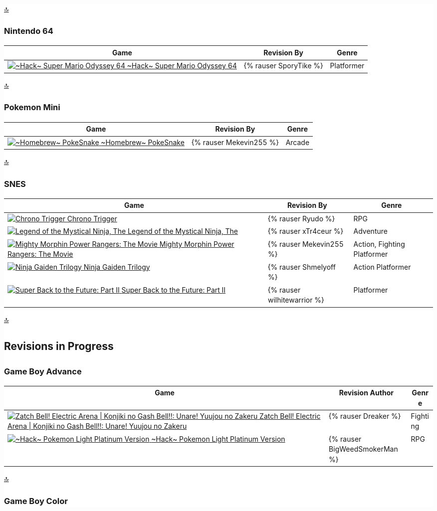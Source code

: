 <a href="#toc">:top:</a>


### Nintendo 64


| Game | Revision By | Genre |
|------|-------------|-------|
| <a class="gameicon-link" href="https://retroachievements.org/game/10781" target="_blank" rel="noopener"> <img class="gameicon" src="https://retroachievements.org/Images/037685.png" alt="~Hack~ Super Mario Odyssey 64"> <span>~Hack~ Super Mario Odyssey 64</span></a> | {% rauser SporyTike %}  | Platformer |

<a href="#toc">:top:</a>


### Pokemon Mini


| Game | Revision By | Genre |
|------|-------------|-------|
| <a class="gameicon-link" href="https://retroachievements.org/game/15723" target="_blank" rel="noopener"> <img class="gameicon" src="https://retroachievements.org/Images/041806.png" alt="~Homebrew~ PokeSnake"> <span>~Homebrew~ PokeSnake</span></a> | {% rauser Mekevin255 %}  | Arcade |

<a href="#toc">:top:</a>


### SNES


| Game | Revision By | Genre |
|------|-------------|-------|
| <a class="gameicon-link" href="https://retroachievements.org/game/319" target="_blank" rel="noopener"> <img class="gameicon" src="https://retroachievements.org/Images/020237.png" alt="Chrono Trigger"> <span>Chrono Trigger</span></a> | {% rauser Ryudo %}  | RPG |
| <a class="gameicon-link" href="https://retroachievements.org/game/990" target="_blank" rel="noopener"> <img class="gameicon" src="https://retroachievements.org/Images/049517.png" alt="Legend of the Mystical Ninja, The"> <span>Legend of the Mystical Ninja, The</span></a> | {% rauser xTr4ceur %}  | Adventure |
| <a class="gameicon-link" href="https://retroachievements.org/game/1033" target="_blank" rel="noopener"> <img class="gameicon" src="https://retroachievements.org/Images/002693.png" alt="Mighty Morphin Power Rangers: The Movie"> <span>Mighty Morphin Power Rangers: The Movie</span></a> | {% rauser Mekevin255 %}  | Action, Fighting Platformer |
| <a class="gameicon-link" href="https://retroachievements.org/game/498" target="_blank" rel="noopener"> <img class="gameicon" src="https://retroachievements.org/Images/033549.png" alt="Ninja Gaiden Trilogy"> <span>Ninja Gaiden Trilogy</span></a> | {% rauser Shmelyoff %}  | Action Platformer |
| <a class="gameicon-link" href="https://retroachievements.org/game/3584" target="_blank" rel="noopener"> <img class="gameicon" src="https://retroachievements.org/Images/010101.png" alt="Super Back to the Future: Part II"> <span>Super Back to the Future: Part II</span></a> | {% rauser wilhitewarrior %}  | Platformer |

<a href="#toc">:top:</a>



## Revisions in Progress

### Game Boy Advance


| Game | Revision Author | Genre |
|------|-----------------|-------|
| <a class="gameicon-link" href="https://retroachievements.org/game/7015" target="_blank" rel="noopener"> <img class="gameicon" src="https://retroachievements.org/Images/045956.png" alt="Zatch Bell! Electric Arena \| Konjiki no Gash Bell!!: Unare! Yuujou no Zakeru"> <span>Zatch Bell! Electric Arena \| Konjiki no Gash Bell!!: Unare! Yuujou no Zakeru</span></a> | {% rauser Dreaker %}  | Fighting |
| <a class="gameicon-link" href="https://retroachievements.org/game/3817" target="_blank" rel="noopener"> <img class="gameicon" src="https://retroachievements.org/Images/005490.png" alt="~Hack~ Pokemon Light Platinum Version"> <span>~Hack~ Pokemon Light Platinum Version</span></a> | {% rauser BigWeedSmokerMan %}  | RPG |

<a href="#toc">:top:</a>


### Game Boy Color
